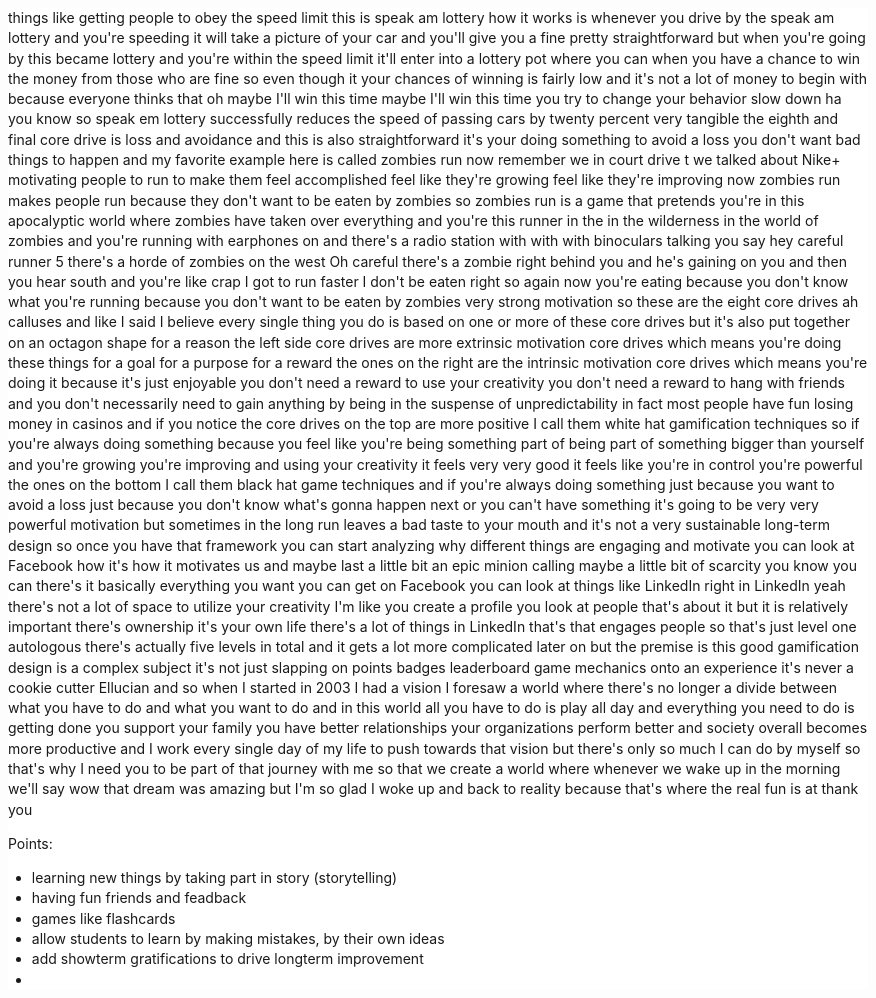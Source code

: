 things like getting people to obey the speed limit this is speak am lottery how it works is whenever you drive by the speak am lottery and you're speeding it will take a picture of your car and you'll give you a fine pretty straightforward but when you're going by this became lottery and you're within the speed limit it'll enter into a lottery pot where you can when you have a chance to win the money from those who are fine so even though it your chances of winning is fairly low and it's not a lot of money to begin with because everyone thinks that oh maybe I'll win this time maybe I'll win this time you try to change your behavior slow down ha you know so speak em lottery successfully reduces the speed of passing cars by twenty percent very tangible the eighth and final core drive is loss and avoidance and this is also straightforward it's your doing something to avoid a loss you don't want bad things to happen and my favorite example here is called zombies run now remember we in court drive t we talked about Nike+ motivating people to run to make them feel accomplished feel like they're growing feel like they're improving now zombies run makes people run because they don't want to be eaten by zombies so zombies run is a game that pretends you're in this apocalyptic world where zombies have taken over everything and you're this runner in the in the wilderness in the world of zombies and you're running with earphones on and there's a radio station with with with binoculars talking you say hey careful runner 5 there's a horde of zombies on the west Oh careful there's a zombie right behind you and he's gaining on you and then you hear south and you're like crap I got to run faster I don't be eaten right so again now you're eating because you don't know what you're running because you don't want to be eaten by zombies very strong motivation so these are the eight core drives ah calluses and like I said I believe every single thing you do is based on one or more of these core drives but it's also put together on an octagon shape for a reason the left side core drives are more extrinsic motivation core drives which means you're doing these things for a goal for a purpose for a reward the ones on the right are the intrinsic motivation core drives which means you're doing it because it's just enjoyable you don't need a reward to use your creativity you don't need a reward to hang with friends and you don't necessarily need to gain anything by being in the suspense of unpredictability in fact most people have fun losing money in casinos and if you notice the core drives on the top are more positive I call them white hat gamification techniques so if you're always doing something because you feel like you're being something part of being part of something bigger than yourself and you're growing you're improving and using your creativity it feels very very good it feels like you're in control you're powerful the ones on the bottom I call them black hat game techniques and if you're always doing something just because you want to avoid a loss just because you don't know what's gonna happen next or you can't have something it's going to be very very powerful motivation but sometimes in the long run leaves a bad taste to your mouth and it's not a very sustainable long-term design so once you have that framework you can start analyzing why different things are engaging and motivate you can look at Facebook how it's how it motivates us and maybe last a little bit an epic minion calling maybe a little bit of scarcity you know you can there's it basically everything you want you can get on Facebook you can look at things like LinkedIn right in LinkedIn yeah there's not a lot of space to utilize your creativity I'm like you create a profile you look at people that's about it but it is relatively important there's ownership it's your own life there's a lot of things in LinkedIn that's that engages people so that's just level one autologous there's actually five levels in total and it gets a lot more complicated later on but the premise is this good gamification design is a complex subject it's not just slapping on points badges leaderboard game mechanics onto an experience it's never a cookie cutter Ellucian and so when I started in 2003 I had a vision I foresaw a world where there's no longer a divide between what you have to do and what you want to do and in this world all you have to do is play all day and everything you need to do is getting done you support your family you have better relationships your organizations perform better and society overall becomes more productive and I work every single day of my life to push towards that vision but there's only so much I can do by myself so that's why I need you to be part of that journey with me so that we create a world where whenever we wake up in the morning we'll say wow that dream was amazing but I'm so glad I woke up and back to reality because that's where the real fun is at thank you



Points:
- learning new things by taking part in story (storytelling)
- having fun friends and feadback
- games like flashcards
- allow students to learn by making mistakes, by their own ideas
- add showterm gratifications to drive longterm improvement
- 